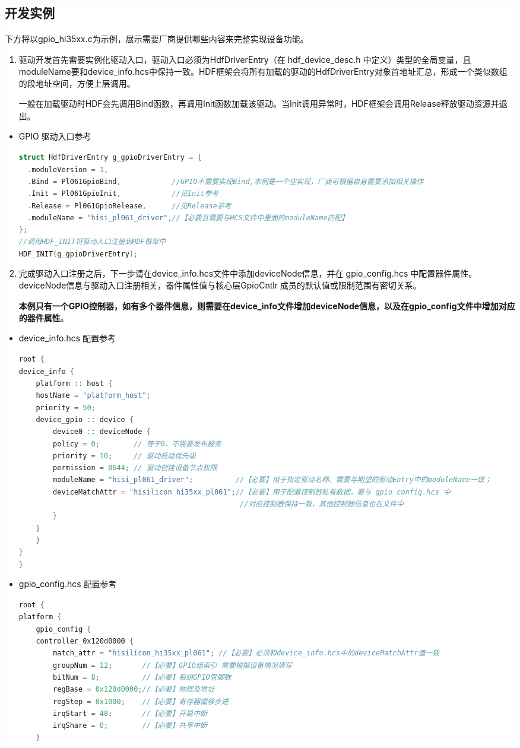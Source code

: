 


## 开发实例 <a name="3"></a>
下方将以gpio_hi35xx.c为示例，展示需要厂商提供哪些内容来完整实现设备功能。

1. 驱动开发首先需要实例化驱动入口，驱动入口必须为HdfDriverEntry（在 hdf_device_desc.h 中定义）类型的全局变量，且moduleName要和device_info.hcs中保持一致。HDF框架会将所有加载的驱动的HdfDriverEntry对象首地址汇总，形成一个类似数组的段地址空间，方便上层调用。

    一般在加载驱动时HDF会先调用Bind函数，再调用Init函数加载该驱动。当Init调用异常时，HDF框架会调用Release释放驱动资源并退出。

- GPIO 驱动入口参考

    ```c 
    struct HdfDriverEntry g_gpioDriverEntry = {
      .moduleVersion = 1,
      .Bind = Pl061GpioBind,            //GPIO不需要实现Bind,本例是一个空实现，厂商可根据自身需要添加相关操作
      .Init = Pl061GpioInit,            //见Init参考
      .Release = Pl061GpioRelease,      //见Release参考
      .moduleName = "hisi_pl061_driver",//【必要且需要与HCS文件中里面的moduleName匹配】
    };
    //调用HDF_INIT将驱动入口注册到HDF框架中
    HDF_INIT(g_gpioDriverEntry);
    ```

2. 完成驱动入口注册之后，下一步请在device_info.hcs文件中添加deviceNode信息，并在 gpio_config.hcs 中配置器件属性。deviceNode信息与驱动入口注册相关，器件属性值与核心层GpioCntlr 成员的默认值或限制范围有密切关系。

    **本例只有一个GPIO控制器，如有多个器件信息，则需要在device_info文件增加deviceNode信息，以及在gpio_config文件中增加对应的器件属性**。

- device_info.hcs 配置参考

    ```c
    root {
    device_info {
        platform :: host {
        hostName = "platform_host";
        priority = 50;
        device_gpio :: device {
            device0 :: deviceNode {
            policy = 0;        // 等于0，不需要发布服务
            priority = 10;     // 驱动启动优先级
            permission = 0644; // 驱动创建设备节点权限
            moduleName = "hisi_pl061_driver";          //【必要】用于指定驱动名称，需要与期望的驱动Entry中的moduleName一致；
            deviceMatchAttr = "hisilicon_hi35xx_pl061";//【必要】用于配置控制器私有数据，要与 gpio_config.hcs 中 
                                                        //对应控制器保持一致，其他控制器信息也在文件中
            }
        }
        }
    }
    }
    ```

- gpio_config.hcs 配置参考

    ```c
    root {
    platform {
        gpio_config {
        controller_0x120d0000 {
            match_attr = "hisilicon_hi35xx_pl061"; //【必要】必须和device_info.hcs中的deviceMatchAttr值一致
            groupNum = 12;       //【必要】GPIO组索引 需要根据设备情况填写
            bitNum = 8;          //【必要】每组GPIO管脚数 
            regBase = 0x120d0000;//【必要】物理及地址
            regStep = 0x1000;    //【必要】寄存器偏移步进
            irqStart = 48;       //【必要】开启中断
            irqShare = 0;        //【必要】共享中断
        }